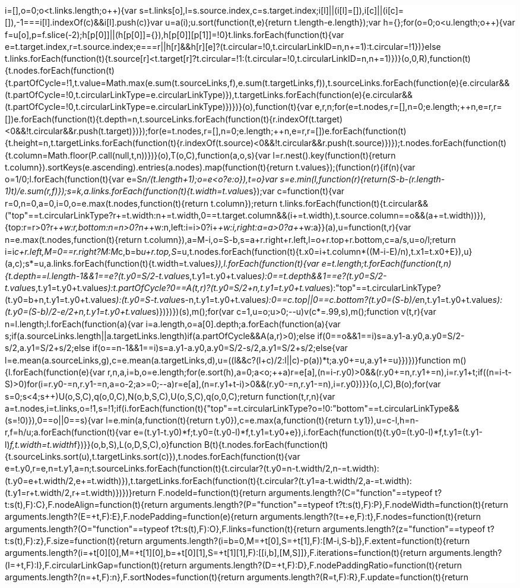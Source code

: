 i=[],o=0;o<t.links.length;o++){var s=t.links[o],l=s.source.index,c=s.target.index;i[l]||(i[l]=[]),i[c]||(i[c]=[]),-1===i[l].indexOf(c)&&i[l].push(c)}var u=a(i);u.sort(function(t,e){return t.length-e.length});var h={};for(o=0;o<u.length;o++){var f=u[o],p=f.slice(-2);h[p[0]]||(h[p[0]]={}),h[p[0]][p[1]]=!0}t.links.forEach(function(t){var e=t.target.index,r=t.source.index;e===r||h[r]&&h[r][e]?(t.circular=!0,t.circularLinkID=n,n+=1):t.circular=!1})}else t.links.forEach(function(t){t.source[r]<t.target[r]?t.circular=!1:(t.circular=!0,t.circularLinkID=n,n+=1)})}(o,0,R),function(t){t.nodes.forEach(function(t){t.partOfCycle=!1,t.value=Math.max(e.sum(t.sourceLinks,f),e.sum(t.targetLinks,f)),t.sourceLinks.forEach(function(e){e.circular&&(t.partOfCycle=!0,t.circularLinkType=e.circularLinkType)}),t.targetLinks.forEach(function(e){e.circular&&(t.partOfCycle=!0,t.circularLinkType=e.circularLinkType)})})}(o),function(t){var e,r,n;for(e=t.nodes,r=[],n=0;e.length;++n,e=r,r=[])e.forEach(function(t){t.depth=n,t.sourceLinks.forEach(function(t){r.indexOf(t.target)<0&&!t.circular&&r.push(t.target)})});for(e=t.nodes,r=[],n=0;e.length;++n,e=r,r=[])e.forEach(function(t){t.height=n,t.targetLinks.forEach(function(t){r.indexOf(t.source)<0&&!t.circular&&r.push(t.source)})});t.nodes.forEach(function(t){t.column=Math.floor(P.call(null,t,n))})}(o),T(o,C),function(a,o,s){var l=r.nest().key(function(t){return t.column}).sortKeys(e.ascending).entries(a.nodes).map(function(t){return t.values});(function(r){if(n){var o=1/0;l.forEach(function(t){var e=S*n/(t.length+1);o=e<o?e:o}),t=o}var s=e.min(l,function(r){return(S-b-(r.length-1)*t)/e.sum(r,f)});s*=k,a.links.forEach(function(t){t.width=t.value*s});var c=function(t){var r=0,n=0,a=0,i=0,o=e.max(t.nodes,function(t){return t.column});return t.links.forEach(function(t){t.circular&&("top"==t.circularLinkType?r+=t.width:n+=t.width,0==t.target.column&&(i+=t.width),t.source.column==o&&(a+=t.width))}),{top:r=r>0?r+_+w:r,bottom:n=n>0?n+_+w:n,left:i=i>0?i+_+w:i,right:a=a>0?a+_+w:a}}(a),u=function(t,r){var n=e.max(t.nodes,function(t){return t.column}),a=M-i,o=S-b,s=a+r.right+r.left,l=o+r.top+r.bottom,c=a/s,u=o/l;return i=i*c+r.left,M=0==r.right?M:M*c,b=b*u+r.top,S*=u,t.nodes.forEach(function(t){t.x0=i+t.column*((M-i-E)/n),t.x1=t.x0+E}),u}(a,c);s*=u,a.links.forEach(function(t){t.width=t.value*s}),l.forEach(function(t){var e=t.length;t.forEach(function(t,n){t.depth==l.length-1&&1==e?(t.y0=S/2-t.value*s,t.y1=t.y0+t.value*s):0==t.depth&&1==e?(t.y0=S/2-t.value*s,t.y1=t.y0+t.value*s):t.partOfCycle?0==A(t,r)?(t.y0=S/2+n,t.y1=t.y0+t.value*s):"top"==t.circularLinkType?(t.y0=b+n,t.y1=t.y0+t.value*s):(t.y0=S-t.value*s-n,t.y1=t.y0+t.value*s):0==c.top||0==c.bottom?(t.y0=(S-b)/e*n,t.y1=t.y0+t.value*s):(t.y0=(S-b)/2-e/2+n,t.y1=t.y0+t.value*s)})})})(s),m();for(var c=1,u=o;u>0;--u)v(c*=.99,s),m();function v(t,r){var n=l.length;l.forEach(function(a){var i=a.length,o=a[0].depth;a.forEach(function(a){var s;if(a.sourceLinks.length||a.targetLinks.length)if(a.partOfCycle&&A(a,r)>0);else if(0==o&&1==i)s=a.y1-a.y0,a.y0=S/2-s/2,a.y1=S/2+s/2;else if(o==n-1&&1==i)s=a.y1-a.y0,a.y0=S/2-s/2,a.y1=S/2+s/2;else{var l=e.mean(a.sourceLinks,g),c=e.mean(a.targetLinks,d),u=((l&&c?(l+c)/2:l||c)-p(a))*t;a.y0+=u,a.y1+=u}})})}function m(){l.forEach(function(e){var r,n,a,i=b,o=e.length;for(e.sort(h),a=0;a<o;++a)r=e[a],(n=i-r.y0)>0&&(r.y0+=n,r.y1+=n),i=r.y1+t;if((n=i-t-S)>0)for(i=r.y0-=n,r.y1-=n,a=o-2;a>=0;--a)r=e[a],(n=r.y1+t-i)>0&&(r.y0-=n,r.y1-=n),i=r.y0})}}(o,I,C),B(o);for(var s=0;s<4;s++)U(o,S,C),q(o,0,C),N(o,b,S,C),U(o,S,C),q(o,0,C);return function(t,r,n){var a=t.nodes,i=t.links,o=!1,s=!1;if(i.forEach(function(t){"top"==t.circularLinkType?o=!0:"bottom"==t.circularLinkType&&(s=!0)}),0==o||0==s){var l=e.min(a,function(t){return t.y0}),c=e.max(a,function(t){return t.y1}),u=c-l,h=n-r,f=h/u;a.forEach(function(t){var e=(t.y1-t.y0)*f;t.y0=(t.y0-l)*f,t.y1=t.y0+e}),i.forEach(function(t){t.y0=(t.y0-l)*f,t.y1=(t.y1-l)*f,t.width=t.width*f})}}(o,b,S),L(o,D,S,C),o}function B(t){t.nodes.forEach(function(t){t.sourceLinks.sort(u),t.targetLinks.sort(c)}),t.nodes.forEach(function(t){var e=t.y0,r=e,n=t.y1,a=n;t.sourceLinks.forEach(function(t){t.circular?(t.y0=n-t.width/2,n-=t.width):(t.y0=e+t.width/2,e+=t.width)}),t.targetLinks.forEach(function(t){t.circular?(t.y1=a-t.width/2,a-=t.width):(t.y1=r+t.width/2,r+=t.width)})})}return F.nodeId=function(t){return arguments.length?(C="function"==typeof t?t:s(t),F):C},F.nodeAlign=function(t){return arguments.length?(P="function"==typeof t?t:s(t),F):P},F.nodeWidth=function(t){return arguments.length?(E=+t,F):E},F.nodePadding=function(e){return arguments.length?(t=+e,F):t},F.nodes=function(t){return arguments.length?(O="function"==typeof t?t:s(t),F):O},F.links=function(t){return arguments.length?(z="function"==typeof t?t:s(t),F):z},F.size=function(t){return arguments.length?(i=b=0,M=+t[0],S=+t[1],F):[M-i,S-b]},F.extent=function(t){return arguments.length?(i=+t[0][0],M=+t[1][0],b=+t[0][1],S=+t[1][1],F):[[i,b],[M,S]]},F.iterations=function(t){return arguments.length?(I=+t,F):I},F.circularLinkGap=function(t){return arguments.length?(D=+t,F):D},F.nodePaddingRatio=function(t){return arguments.length?(n=+t,F):n},F.sortNodes=function(t){return arguments.length?(R=t,F):R},F.update=function(t){return